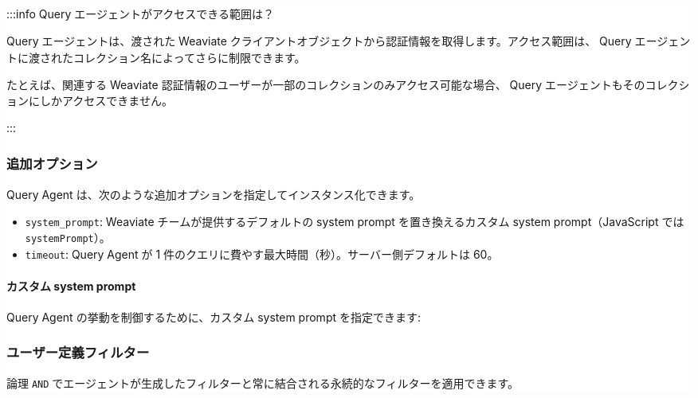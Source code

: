 </Tabs>

:::info Query エージェントがアクセスできる範囲は？

Query エージェントは、渡された Weaviate クライアントオブジェクトから認証情報を取得します。アクセス範囲は、 Query エージェントに渡されたコレクション名によってさらに制限できます。

たとえば、関連する Weaviate 認証情報のユーザーが一部のコレクションのみアクセス可能な場合、 Query エージェントもそのコレクションにしかアクセスできません。

:::

### 追加オプション

Query Agent は、次のような追加オプションを指定してインスタンス化できます。

- `system_prompt`: Weaviate チームが提供するデフォルトの system prompt を置き換えるカスタム system prompt（JavaScript では `systemPrompt`）。
- `timeout`: Query Agent が 1 件のクエリに費やす最大時間（秒）。サーバー側デフォルトは 60。

#### カスタム system prompt

Query Agent の挙動を制御するために、カスタム system prompt を指定できます:

<Tabs groupId="languages">
    <TabItem value="py_agents" label="Python">
        <FilteredTextBlock
            text={PyCode}
            startMarker="# START SystemPromptExample"
            endMarker="# END SystemPromptExample"
            language="py"
        />
    </TabItem>
    <TabItem value="ts_agents" label="JavaScript/TypeScript">
    <FilteredTextBlock
            text={TSCode}
            startMarker="// START SystemPromptExample"
            endMarker="// END SystemPromptExample"
            language="ts"
        />
    </TabItem>

</Tabs>

### ユーザー定義フィルター

論理 `AND` でエージェントが生成したフィルターと常に結合される永続的なフィルターを適用できます。

<Tabs groupId="languages">
    <TabItem value="py_agents" label="Python">
        <FilteredTextBlock
            text={PyCode}
            startMarker="# START UserDefinedFilters"
            endMarker="# END UserDefinedFilters"
            language="py"
        />
    </TabItem>
    <TabItem value="ts_agents" label="JavaScript/TypeScript">
    <FilteredTextBlock
            text={TSCode}
            startMarker="// START UserDefinedFilters"
            endMarker="// END UserDefinedFilters"
            language="ts"
        />
    </TabItem>
